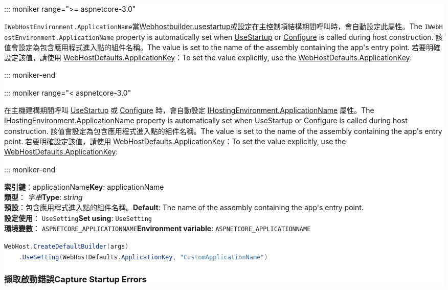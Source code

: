 ::: moniker range=">= aspnetcore-3.0"

<span data-ttu-id="66c2f-174">`IWebHostEnvironment.ApplicationName`當[Webhostbuilder.usestartup](/dotnet/api/microsoft.aspnetcore.hosting.webhostbuilderextensions.usestartup)或[設定](/dotnet/api/microsoft.aspnetcore.hosting.istartup.configure)在主控制項結構期間呼叫時，會自動設定此屬性。</span><span class="sxs-lookup"><span data-stu-id="66c2f-174">The `IWebHostEnvironment.ApplicationName` property is automatically set when [UseStartup](/dotnet/api/microsoft.aspnetcore.hosting.webhostbuilderextensions.usestartup) or [Configure](/dotnet/api/microsoft.aspnetcore.hosting.istartup.configure) is called during host construction.</span></span> <span data-ttu-id="66c2f-175">該值會設定為包含應用程式進入點的組件名稱。</span><span class="sxs-lookup"><span data-stu-id="66c2f-175">The value is set to the name of the assembly containing the app's entry point.</span></span> <span data-ttu-id="66c2f-176">若要明確設定該值，請使用 [WebHostDefaults.ApplicationKey](/dotnet/api/microsoft.aspnetcore.hosting.webhostdefaults.applicationkey)：</span><span class="sxs-lookup"><span data-stu-id="66c2f-176">To set the value explicitly, use the [WebHostDefaults.ApplicationKey](/dotnet/api/microsoft.aspnetcore.hosting.webhostdefaults.applicationkey):</span></span>

::: moniker-end

::: moniker range="< aspnetcore-3.0"

<span data-ttu-id="66c2f-177">在主機建構期間呼叫 [UseStartup](/dotnet/api/microsoft.aspnetcore.hosting.webhostbuilderextensions.usestartup) 或 [Configure](/dotnet/api/microsoft.aspnetcore.hosting.istartup.configure) 時，會自動設定 [IHostingEnvironment.ApplicationName](/dotnet/api/microsoft.extensions.hosting.ihostingenvironment.applicationname) 屬性。</span><span class="sxs-lookup"><span data-stu-id="66c2f-177">The [IHostingEnvironment.ApplicationName](/dotnet/api/microsoft.extensions.hosting.ihostingenvironment.applicationname) property is automatically set when [UseStartup](/dotnet/api/microsoft.aspnetcore.hosting.webhostbuilderextensions.usestartup) or [Configure](/dotnet/api/microsoft.aspnetcore.hosting.istartup.configure) is called during host construction.</span></span> <span data-ttu-id="66c2f-178">該值會設定為包含應用程式進入點的組件名稱。</span><span class="sxs-lookup"><span data-stu-id="66c2f-178">The value is set to the name of the assembly containing the app's entry point.</span></span> <span data-ttu-id="66c2f-179">若要明確設定該值，請使用 [WebHostDefaults.ApplicationKey](/dotnet/api/microsoft.aspnetcore.hosting.webhostdefaults.applicationkey)：</span><span class="sxs-lookup"><span data-stu-id="66c2f-179">To set the value explicitly, use the [WebHostDefaults.ApplicationKey](/dotnet/api/microsoft.aspnetcore.hosting.webhostdefaults.applicationkey):</span></span>

::: moniker-end

<span data-ttu-id="66c2f-180">**索引鍵**：applicationName</span><span class="sxs-lookup"><span data-stu-id="66c2f-180">**Key**: applicationName</span></span>  
<span data-ttu-id="66c2f-181">**類型**： *字串*</span><span class="sxs-lookup"><span data-stu-id="66c2f-181">**Type**: *string*</span></span>  
<span data-ttu-id="66c2f-182">**預設**：包含應用程式進入點的組件名稱。</span><span class="sxs-lookup"><span data-stu-id="66c2f-182">**Default**: The name of the assembly containing the app's entry point.</span></span>  
<span data-ttu-id="66c2f-183">**設定使用**： `UseSetting`</span><span class="sxs-lookup"><span data-stu-id="66c2f-183">**Set using**: `UseSetting`</span></span>  
<span data-ttu-id="66c2f-184">**環境變數**： `ASPNETCORE_APPLICATIONNAME`</span><span class="sxs-lookup"><span data-stu-id="66c2f-184">**Environment variable**: `ASPNETCORE_APPLICATIONNAME`</span></span>

```csharp
WebHost.CreateDefaultBuilder(args)
    .UseSetting(WebHostDefaults.ApplicationKey, "CustomApplicationName")
```

### <a name="capture-startup-errors"></a><span data-ttu-id="66c2f-185">擷取啟動錯誤</span><span class="sxs-lookup"><span data-stu-id="66c2f-185">Capture Startup Errors</span></span>
